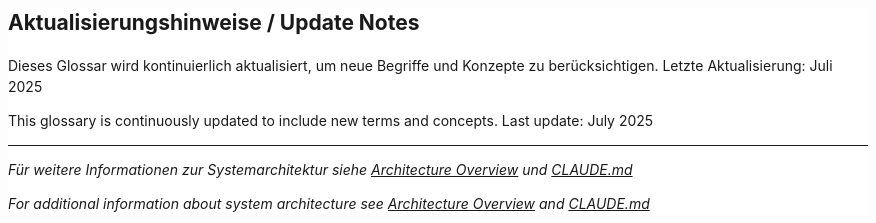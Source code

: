 ## Aktualisierungshinweise / Update Notes

Dieses Glossar wird kontinuierlich aktualisiert, um neue Begriffe und Konzepte zu berücksichtigen. Letzte Aktualisierung: Juli 2025

This glossary is continuously updated to include new terms and concepts. Last update: July 2025

---

_Für weitere Informationen zur Systemarchitektur siehe [Architecture Overview](../architecture-design/index.md) und [CLAUDE.md](../../CLAUDE.md)_

_For additional information about system architecture see [Architecture Overview](../architecture-design/index.md) and [CLAUDE.md](../../CLAUDE.md)_

